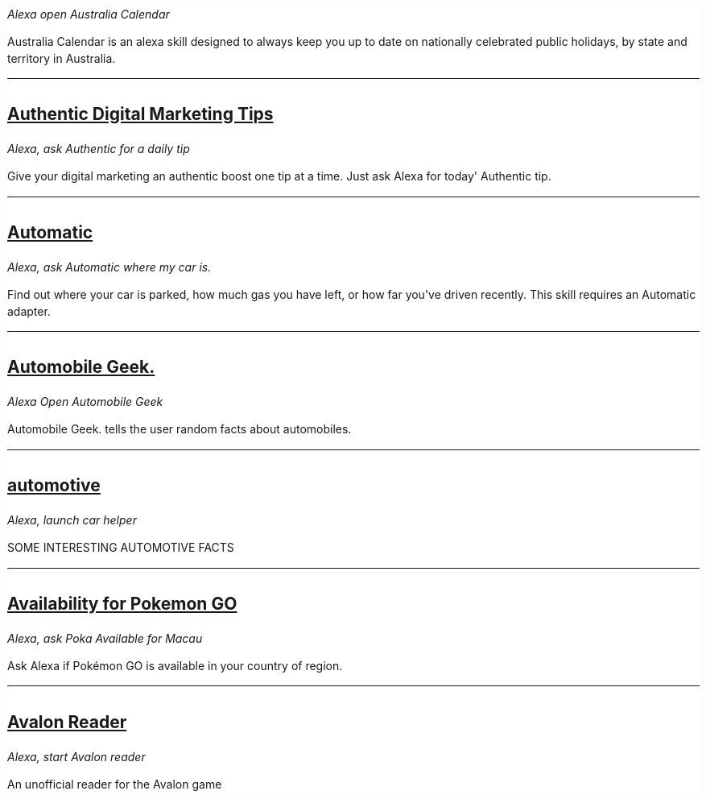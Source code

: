 *Alexa open Australia Calendar*

Australia Calendar  is an alexa skill designed to always keep you up to date on nationally celebrated public holidays, by state and territory in Australia.

***

## [Authentic Digital Marketing Tips](skills/B01MXMAEPX)

*Alexa, ask Authentic for a daily tip*

Give your digital marketing an authentic boost one tip at a time. Just ask Alexa for today' Authentic tip.

***

## [Automatic](skills/B017OJL1IE)

*Alexa, ask Automatic where my car is.*

Find out where your car is parked, how much gas you have left, or how far you've driven recently. This skill requires an Automatic adapter.

***

## [Automobile Geek.](skills/B01N4I4W4K)

*Alexa Open Automobile Geek*

Automobile Geek. tells the user random facts about automobiles.

***

## [automotive](skills/B01IYN6KDK)

*Alexa, launch car helper*

SOME INTERESTING AUTOMOTIVE FACTS

***

## [Availability for Pokemon GO](skills/B01J8DLXV4)

*Alexa, ask Poka Available for Macau*

Ask Alexa if Pokémon GO is available in your country of region.

***

## [Avalon Reader](skills/B01N7DLCEK)

*Alexa, start Avalon reader*

An unofficial reader for the Avalon game
